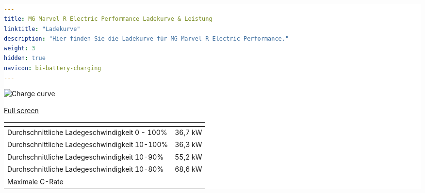 ```yaml
---
title: MG Marvel R Electric Performance Ladekurve & Leistung
linktitle: "Ladekurve"
description: "Hier finden Sie die Ladekurve für MG Marvel R Electric Performance."
weight: 3
hidden: true
navicon: bi-battery-charging
---
```



<img src="/images/models/mg/marvel_r/marvel_r_electric_performance/chargingcurve.svg" alt="Charge curve" class="img-fluid">

[Full screen](/images/models/mg/marvel_r/marvel_r_electric_performance/chargingcurve.svg)


<div class="table-responsive">
<table class="table table-striped border">
	<thead>
		<tr>
			<th>
			</th>
			<th>
			</th>
		</tr>
	</thead>
	<tbody>
		<tr>
			<td>
				Durchschnittliche Ladegeschwindigkeit 0 - 100%
			</td>
			<td>
				36,7 kW
			</td>
		</tr>
		<tr>
			<td>
				Durchschnittliche Ladegeschwindigkeit 10-100%
			</td>
			<td>
				36,3 kW
			</td>
		</tr>
		<tr>
			<td>
				Durchschnittliche Ladegeschwindigkeit 10-90%
			</td>
			<td>
				55,2 kW
			</td>
		</tr>
		<tr>
			<td>
				Durchschnittliche Ladegeschwindigkeit 10-80%
			</td>
			<td>
				68,6 kW
			</td>
		</tr>
		<tr>
			<td>
				Maximale C-Rate
			</td>
			<td>